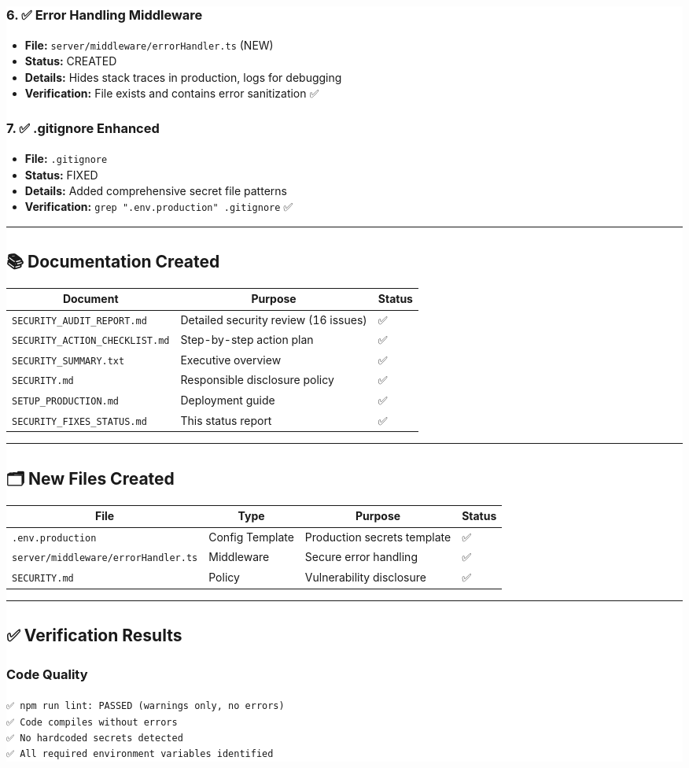 ### 6. ✅ Error Handling Middleware
- **File:** `server/middleware/errorHandler.ts` (NEW)
- **Status:** CREATED
- **Details:** Hides stack traces in production, logs for debugging
- **Verification:** File exists and contains error sanitization ✅

### 7. ✅ .gitignore Enhanced
- **File:** `.gitignore`
- **Status:** FIXED
- **Details:** Added comprehensive secret file patterns
- **Verification:** `grep ".env.production" .gitignore` ✅

---

## 📚 Documentation Created

| Document | Purpose | Status |
|----------|---------|--------|
| `SECURITY_AUDIT_REPORT.md` | Detailed security review (16 issues) | ✅ |
| `SECURITY_ACTION_CHECKLIST.md` | Step-by-step action plan | ✅ |
| `SECURITY_SUMMARY.txt` | Executive overview | ✅ |
| `SECURITY.md` | Responsible disclosure policy | ✅ |
| `SETUP_PRODUCTION.md` | Deployment guide | ✅ |
| `SECURITY_FIXES_STATUS.md` | This status report | ✅ |

---

## 🗂️ New Files Created

| File | Type | Purpose | Status |
|------|------|---------|--------|
| `.env.production` | Config Template | Production secrets template | ✅ |
| `server/middleware/errorHandler.ts` | Middleware | Secure error handling | ✅ |
| `SECURITY.md` | Policy | Vulnerability disclosure | ✅ |

---

## ✅ Verification Results

### Code Quality
```
✅ npm run lint: PASSED (warnings only, no errors)
✅ Code compiles without errors
✅ No hardcoded secrets detected
✅ All required environment variables identified
```
